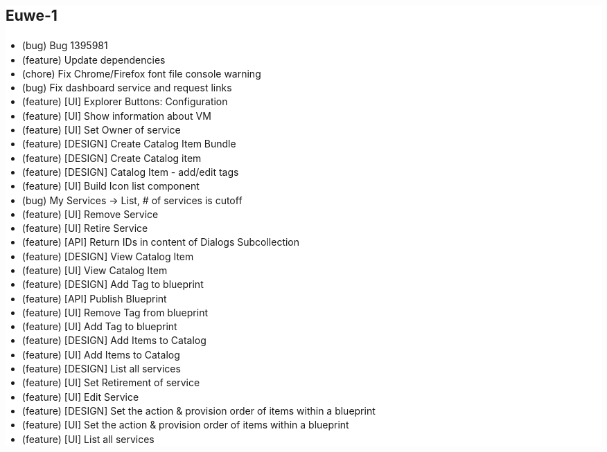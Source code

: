 ## Euwe-1

- (bug) Bug 1395981
- (feature) Update dependencies
- (chore) Fix Chrome/Firefox font file console warning
- (bug) Fix dashboard service and request links
- (feature) [UI] Explorer Buttons: Configuration
- (feature) [UI] Show information about VM
- (feature) [UI] Set Owner of service
- (feature) [DESIGN] Create Catalog Item Bundle
- (feature) [DESIGN] Create Catalog item 
- (feature) [DESIGN] Catalog Item - add/edit tags
- (feature) [UI] Build Icon list component
- (bug) My Services -> List, # of services is cutoff
- (feature) [UI] Remove Service
- (feature) [UI] Retire Service
- (feature) [API] Return IDs in content of Dialogs Subcollection
- (feature) [DESIGN] View Catalog Item 
- (feature) [UI] View Catalog Item 
- (feature) [DESIGN] Add Tag to blueprint
- (feature) [API] Publish Blueprint
- (feature) [UI] Remove Tag from blueprint
- (feature) [UI] Add Tag to blueprint
- (feature) [DESIGN] Add Items to Catalog
- (feature) [UI] Add Items to Catalog
- (feature) [DESIGN] List all services
- (feature) [UI] Set Retirement of service
- (feature) [UI] Edit Service
- (feature) [DESIGN] Set the action & provision order of items within a blueprint
- (feature) [UI] Set the action & provision order of items within a blueprint
- (feature) [UI] List all services

